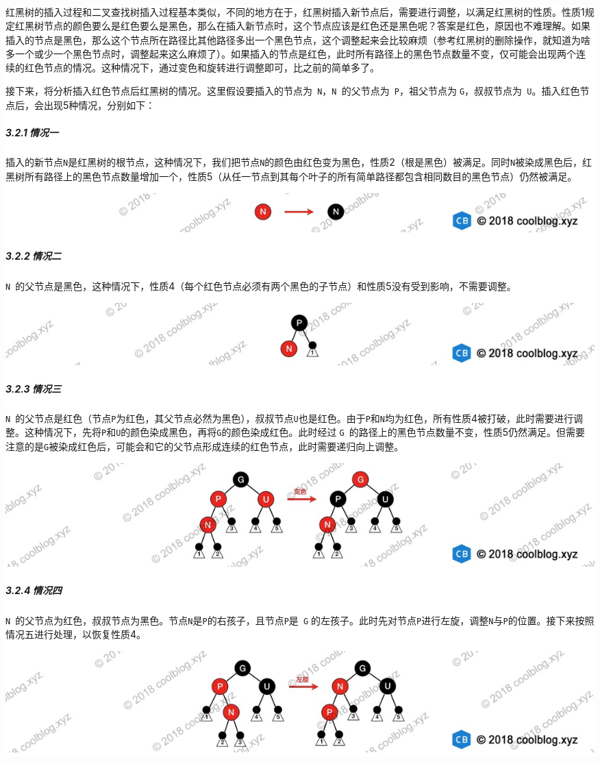 红黑树的插入过程和二叉查找树插入过程基本类似，不同的地方在于，红黑树插入新节点后，需要进行调整，以满足红黑树的性质。性质1规定红黑树节点的颜色要么是红色要么是黑色，那么在插入新节点时，这个节点应该是红色还是黑色呢？答案是红色，原因也不难理解。如果插入的节点是黑色，那么这个节点所在路径比其他路径多出一个黑色节点，这个调整起来会比较麻烦（参考红黑树的删除操作，就知道为啥多一个或少一个黑色节点时，调整起来这么麻烦了）。如果插入的节点是红色，此时所有路径上的黑色节点数量不变，仅可能会出现两个连续的红色节点的情况。这种情况下，通过变色和旋转进行调整即可，比之前的简单多了。

接下来，将分析插入红色节点后红黑树的情况。这里假设要插入的节点为` N`，`N `的父节点为` P`，祖父节点为 `G`，叔叔节点为` U`。插入红色节点后，会出现5种情况，分别如下：

##### 3.2.1 情况一

插入的新节点` N `是红黑树的根节点，这种情况下，我们把节点` N `的颜色由红色变为黑色，性质2（根是黑色）被满足。同时` N `被染成黑色后，红黑树所有路径上的黑色节点数量增加一个，性质5（从任一节点到其每个叶子的所有简单路径都包含相同数目的黑色节点）仍然被满足。

![红黑树插入1](./assert/红黑树插入1.jpg)

##### 3.2.2 情况二

`N `的父节点是黑色，这种情况下，性质4（每个红色节点必须有两个黑色的子节点）和性质5没有受到影响，不需要调整。

![红黑树插入2](./assert/红黑树插入2.jpg)

##### 3.2.3 情况三

`N `的父节点是红色（节点` P `为红色，其父节点必然为黑色），叔叔节点` U `也是红色。由于` P `和` N `均为红色，所有性质4被打破，此时需要进行调整。这种情况下，先将` P `和` U `的颜色染成黑色，再将` G `的颜色染成红色。此时经过 `G `的路径上的黑色节点数量不变，性质5仍然满足。但需要注意的是` G `被染成红色后，可能会和它的父节点形成连续的红色节点，此时需要递归向上调整。

![红黑树插入3](./assert/红黑树插入3.jpg)

##### 3.2.4 情况四

`N `的父节点为红色，叔叔节点为黑色。节点` N `是` P `的右孩子，且节点` P `是` G` 的左孩子。此时先对节点` P `进行左旋，调整` N `与` P `的位置。接下来按照情况五进行处理，以恢复性质4。

![红黑树插入4](./assert/红黑树插入4.jpg)

